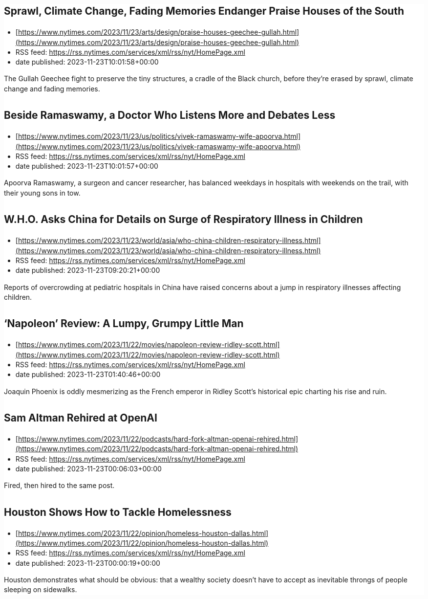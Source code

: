## Sprawl, Climate Change, Fading Memories Endanger Praise Houses of the South
 - [https://www.nytimes.com/2023/11/23/arts/design/praise-houses-geechee-gullah.html](https://www.nytimes.com/2023/11/23/arts/design/praise-houses-geechee-gullah.html)
 - RSS feed: https://rss.nytimes.com/services/xml/rss/nyt/HomePage.xml
 - date published: 2023-11-23T10:01:58+00:00

The Gullah Geechee fight to preserve the tiny structures, a cradle of the Black church, before they’re erased by sprawl, climate change and fading memories.

## Beside Ramaswamy, a Doctor Who Listens More and Debates Less
 - [https://www.nytimes.com/2023/11/23/us/politics/vivek-ramaswamy-wife-apoorva.html](https://www.nytimes.com/2023/11/23/us/politics/vivek-ramaswamy-wife-apoorva.html)
 - RSS feed: https://rss.nytimes.com/services/xml/rss/nyt/HomePage.xml
 - date published: 2023-11-23T10:01:57+00:00

Apoorva Ramaswamy, a surgeon and cancer researcher, has balanced weekdays in hospitals with weekends on the trail, with their young sons in tow.

## W.H.O. Asks China for Details on Surge of Respiratory Illness in Children
 - [https://www.nytimes.com/2023/11/23/world/asia/who-china-children-respiratory-illness.html](https://www.nytimes.com/2023/11/23/world/asia/who-china-children-respiratory-illness.html)
 - RSS feed: https://rss.nytimes.com/services/xml/rss/nyt/HomePage.xml
 - date published: 2023-11-23T09:20:21+00:00

Reports of overcrowding at pediatric hospitals in China have raised concerns about a jump in respiratory illnesses affecting children.

## ‘Napoleon’ Review: A Lumpy, Grumpy Little Man
 - [https://www.nytimes.com/2023/11/22/movies/napoleon-review-ridley-scott.html](https://www.nytimes.com/2023/11/22/movies/napoleon-review-ridley-scott.html)
 - RSS feed: https://rss.nytimes.com/services/xml/rss/nyt/HomePage.xml
 - date published: 2023-11-23T01:40:46+00:00

Joaquin Phoenix is oddly mesmerizing as the French emperor in Ridley Scott’s historical epic charting his rise and ruin.

## Sam Altman Rehired at OpenAI
 - [https://www.nytimes.com/2023/11/22/podcasts/hard-fork-altman-openai-rehired.html](https://www.nytimes.com/2023/11/22/podcasts/hard-fork-altman-openai-rehired.html)
 - RSS feed: https://rss.nytimes.com/services/xml/rss/nyt/HomePage.xml
 - date published: 2023-11-23T00:06:03+00:00

Fired, then hired to the same post.

## Houston Shows How to Tackle Homelessness
 - [https://www.nytimes.com/2023/11/22/opinion/homeless-houston-dallas.html](https://www.nytimes.com/2023/11/22/opinion/homeless-houston-dallas.html)
 - RSS feed: https://rss.nytimes.com/services/xml/rss/nyt/HomePage.xml
 - date published: 2023-11-23T00:00:19+00:00

Houston demonstrates what should be obvious: that a wealthy society doesn’t have to accept as inevitable throngs of people sleeping on sidewalks.


